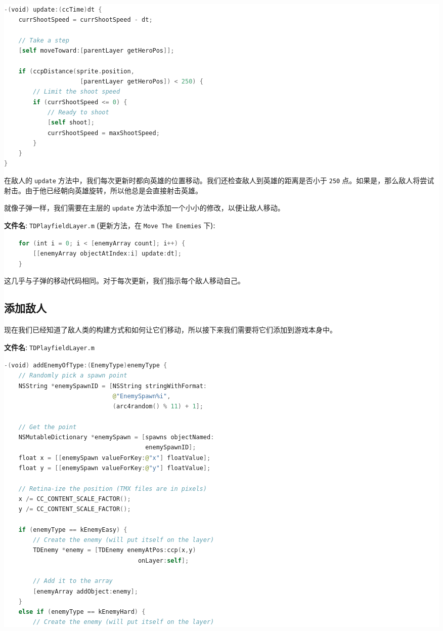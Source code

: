 ```swift
-(void) update:(ccTime)dt {
    currShootSpeed = currShootSpeed - dt;

    // Take a step
    [self moveToward:[parentLayer getHeroPos]];

    if (ccpDistance(sprite.position, 
                     [parentLayer getHeroPos]) < 250) {
        // Limit the shoot speed
        if (currShootSpeed <= 0) {
            // Ready to shoot
            [self shoot];
            currShootSpeed = maxShootSpeed;
        }
    }
}
```

在敌人的 `update` 方法中，我们每次更新时都向英雄的位置移动。我们还检查敌人到英雄的距离是否小于 `250` 点。如果是，那么敌人将尝试射击。由于他已经朝向英雄旋转，所以他总是会直接射击英雄。

就像子弹一样，我们需要在主层的 `update` 方法中添加一个小小的修改，以便让敌人移动。

**文件名**: `TDPlayfieldLayer.m` (更新方法，在 `Move The Enemies` 下):

```swift
    for (int i = 0; i < [enemyArray count]; i++) {
        [[enemyArray objectAtIndex:i] update:dt];
    }
```

这几乎与子弹的移动代码相同。对于每次更新，我们指示每个敌人移动自己。

## 添加敌人

现在我们已经知道了敌人类的构建方式和如何让它们移动，所以接下来我们需要将它们添加到游戏本身中。

**文件名**: `TDPlayfieldLayer.m`

```swift
-(void) addEnemyOfType:(EnemyType)enemyType {
    // Randomly pick a spawn point
    NSString *enemySpawnID = [NSString stringWithFormat:
                              @"EnemySpawn%i",
                              (arc4random() % 11) + 1];

    // Get the point
    NSMutableDictionary *enemySpawn = [spawns objectNamed:
                                       enemySpawnID];
    float x = [[enemySpawn valueForKey:@"x"] floatValue];
    float y = [[enemySpawn valueForKey:@"y"] floatValue];

    // Retina-ize the position (TMX files are in pixels)
    x /= CC_CONTENT_SCALE_FACTOR();
    y /= CC_CONTENT_SCALE_FACTOR();

    if (enemyType == kEnemyEasy) {
        // Create the enemy (will put itself on the layer)
        TDEnemy *enemy = [TDEnemy enemyAtPos:ccp(x,y)
                                     onLayer:self];

        // Add it to the array
        [enemyArray addObject:enemy];
    }
    else if (enemyType == kEnemyHard) {
        // Create the enemy (will put itself on the layer)
```